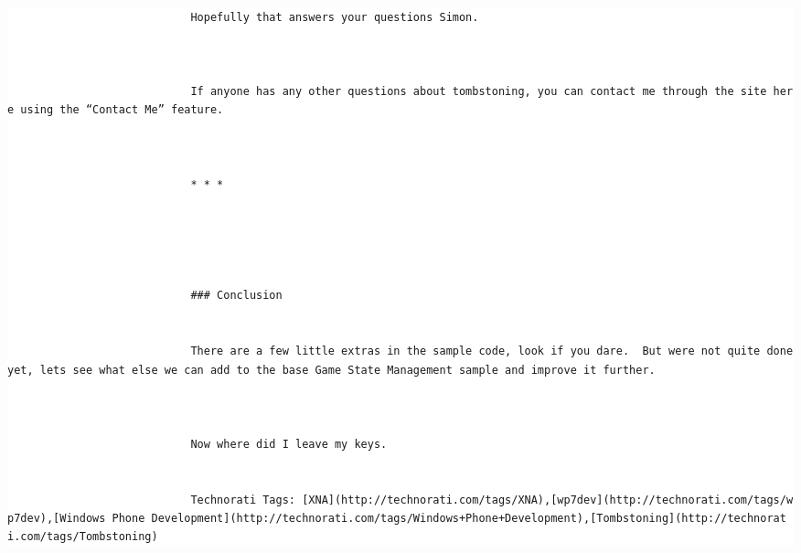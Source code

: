                                 
                                
                                Hopefully that answers your questions Simon.
                                
                                
                                
                                If anyone has any other questions about tombstoning, you can contact me through the site here using the “Contact Me” feature.
                                
                                
                                
                                * * *
                                
                                
                                 
                                
                                
                                ### Conclusion
                                
                                
                                There are a few little extras in the sample code, look if you dare.  But were not quite done yet, lets see what else we can add to the base Game State Management sample and improve it further.
                                
                                
                                
                                Now where did I leave my keys.
                                
                                
                                Technorati Tags: [XNA](http://technorati.com/tags/XNA),[wp7dev](http://technorati.com/tags/wp7dev),[Windows Phone Development](http://technorati.com/tags/Windows+Phone+Development),[Tombstoning](http://technorati.com/tags/Tombstoning)
                            
                            
                        
                        
                    
                    
                
                
            
            
        
        
    
    

